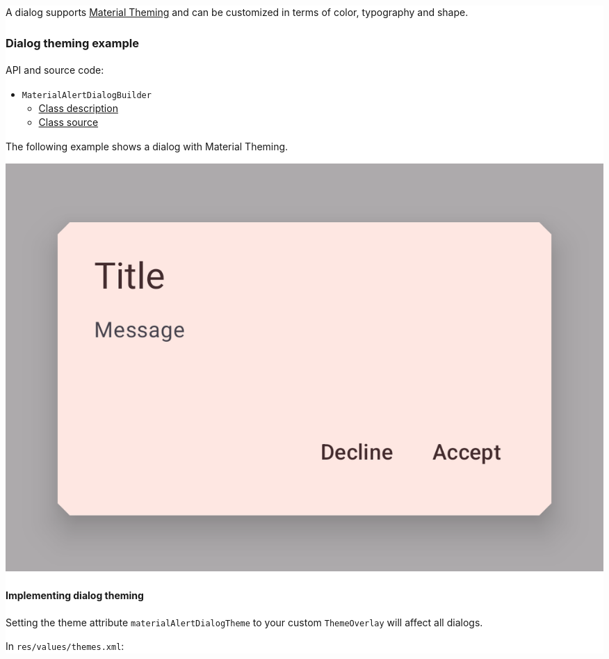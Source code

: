 A dialog supports
[Material Theming](https://material.io/components/dialogs/#theming) and can be
customized in terms of color, typography and shape.

### Dialog theming example

API and source code:

*   `MaterialAlertDialogBuilder`
    *   [Class description](https://developer.android.com/reference/com/google/android/material/dialog/MaterialAlertDialogBuilder)
    *   [Class source](https://github.com/material-components/material-components-android/tree/master/lib/java/com/google/android/material/dialog/MaterialAlertDialogBuilder.java)

The following example shows a dialog with Material Theming.

![Dialog with title and text buttons in brown and selected radio button in pink](assets/dialogs/dialogs_theming.png)

#### Implementing dialog theming

Setting the theme attribute `materialAlertDialogTheme` to your custom
`ThemeOverlay` will affect all dialogs.

In `res/values/themes.xml`:
